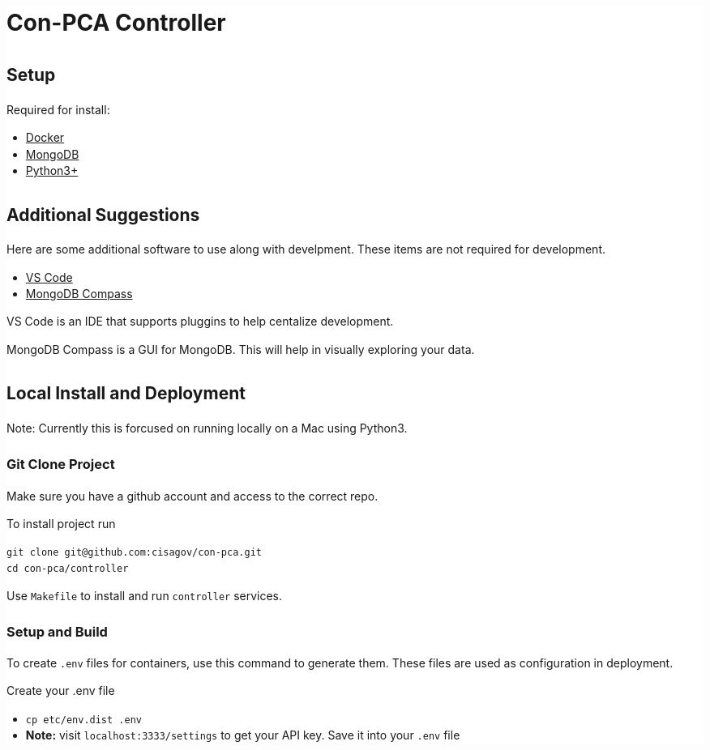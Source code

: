 # Con-PCA Controller

## Setup

Required for install:



- [Docker](https://docs.docker.com/install/ "Docker")
- [MongoDB](https://docs.mongodb.com/manual/installation/ "MongoDB")
- [Python3+](https://www.python.org/download/releases/3.0/ "Python3+")

## Additional Suggestions

Here are some additional software to use along with develpment.
These items are not required for development.



- [VS Code](https://code.visualstudio.com/ "VS Code")
- [MongoDB Compass](https://www.mongodb.com/products/compass "MongoDB Compass")

VS Code is an IDE that supports pluggins to help centalize development.

MongoDB Compass is a GUI for MongoDB. This will help in visually exploring your
data.

## Local Install and Deployment



Note: Currently this is forcused on running locally on a Mac using Python3.

### Git Clone Project

Make sure you have a github account and access to the correct repo.

To install project run

```shell
git clone git@github.com:cisagov/con-pca.git
cd con-pca/controller
```

Use `Makefile` to install and run `controller` services.

### Setup and Build

To create `.env` files for containers, use this command to generate them.
These files are used as configuration in deployment.

Create your .env file

- `cp etc/env.dist .env`
- **Note:** visit `localhost:3333/settings` to get your
API key. Save it into your `.env` file
